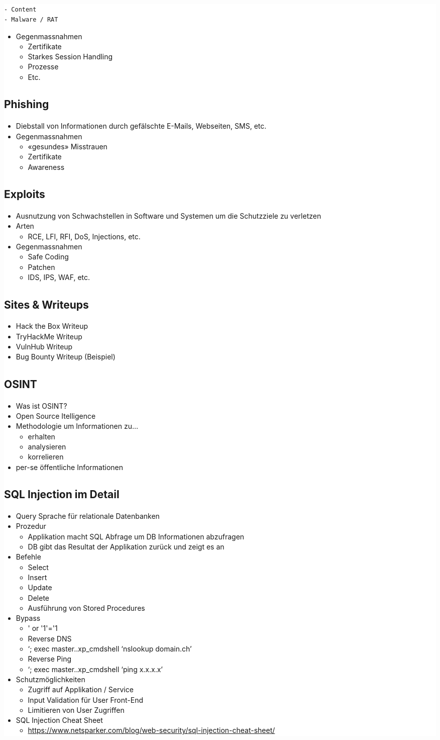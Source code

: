     - Content
    - Malware / RAT
- Gegenmassnahmen
    - Zertifikate
    - Starkes Session Handling
    - Prozesse
    - Etc.
## Phishing
- Diebstall von Informationen durch gefälschte E-Mails, Webseiten, SMS, etc.
- Gegenmassnahmen
    - «gesundes» Misstrauen
    - Zertifikate
    - Awareness
## Exploits
- Ausnutzung von Schwachstellen in Software und Systemen um die Schutzziele zu verletzen
- Arten
   - RCE, LFI, RFI, DoS, Injections, etc.
- Gegenmassnahmen
    - Safe Coding
    - Patchen
    - IDS, IPS, WAF, etc.
## Sites & Writeups
- Hack the Box Writeup
- TryHackMe Writeup
- VulnHub Writeup
- Bug Bounty Writeup (Beispiel)
## OSINT
- Was ist OSINT?
- Open Source Itelligence
- Methodologie um Informationen zu…
    - erhalten
    - analysieren
    - korrelieren
- per-se öffentliche Informationen
## SQL Injection im Detail
- Query Sprache für relationale Datenbanken
- Prozedur
    - Applikation macht SQL Abfrage um DB Informationen abzufragen
    - DB gibt das Resultat der Applikation zurück und zeigt es an
- Befehle
    - Select
    - Insert
    - Update
    - Delete
    - Ausführung von Stored Procedures
- Bypass
    - ' or '1'='1
    - Reverse DNS
    - ‘; exec master..xp_cmdshell ‘nslookup domain.ch’
    - Reverse Ping
    - ‘; exec master..xp_cmdshell ‘ping x.x.x.x’
- Schutzmöglichkeiten 
    - Zugriff auf Applikation / Service
    - Input Validation für User Front-End
    - Limitieren von User Zugriffen
- SQL Injection Cheat Sheet
    - https://www.netsparker.com/blog/web-security/sql-injection-cheat-sheet/

